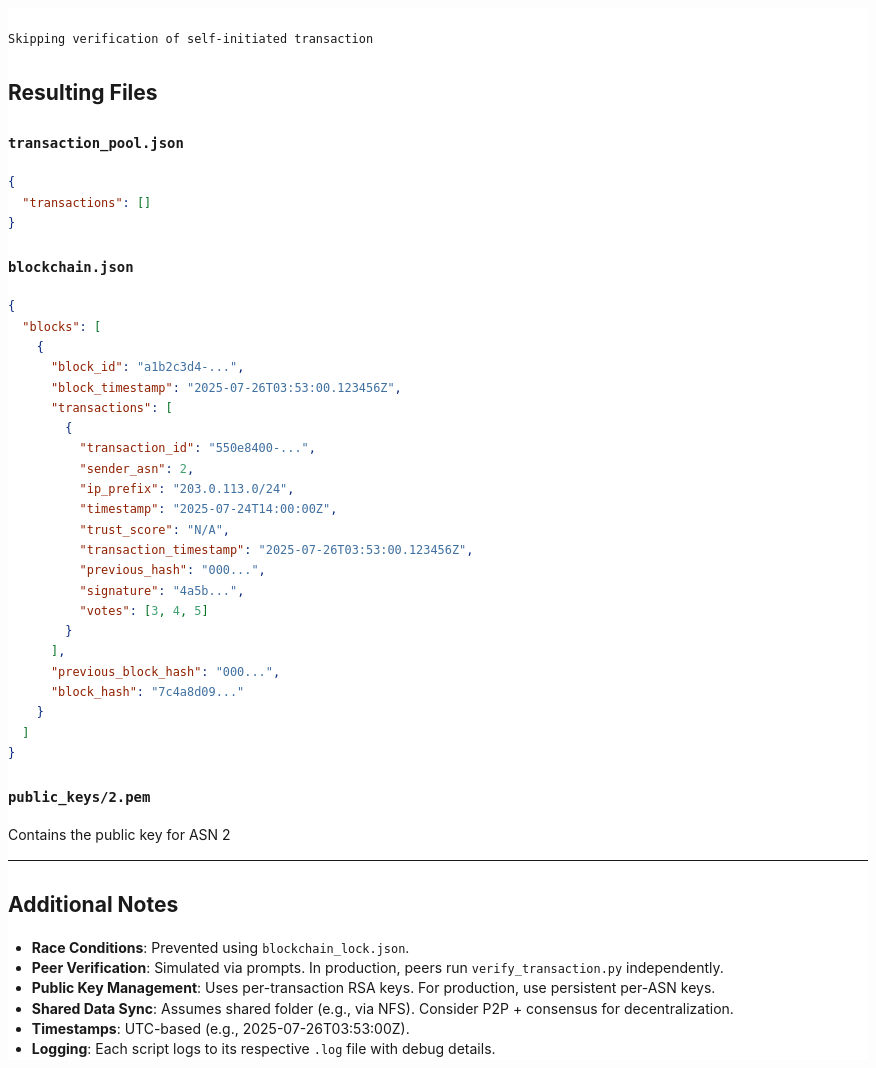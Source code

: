 ```text

Skipping verification of self-initiated transaction
```

## Resulting Files

### `transaction_pool.json`

```json
{
  "transactions": []
}
```

### `blockchain.json`

```json
{
  "blocks": [
    {
      "block_id": "a1b2c3d4-...",
      "block_timestamp": "2025-07-26T03:53:00.123456Z",
      "transactions": [
        {
          "transaction_id": "550e8400-...",
          "sender_asn": 2,
          "ip_prefix": "203.0.113.0/24",
          "timestamp": "2025-07-24T14:00:00Z",
          "trust_score": "N/A",
          "transaction_timestamp": "2025-07-26T03:53:00.123456Z",
          "previous_hash": "000...",
          "signature": "4a5b...",
          "votes": [3, 4, 5]
        }
      ],
      "previous_block_hash": "000...",
      "block_hash": "7c4a8d09..."
    }
  ]
}
```

### `public_keys/2.pem`

Contains the public key for ASN 2

---

## Additional Notes

* **Race Conditions**: Prevented using `blockchain_lock.json`.
* **Peer Verification**: Simulated via prompts. In production, peers run `verify_transaction.py` independently.
* **Public Key Management**: Uses per-transaction RSA keys. For production, use persistent per-ASN keys.
* **Shared Data Sync**: Assumes shared folder (e.g., via NFS). Consider P2P + consensus for decentralization.
* **Timestamps**: UTC-based (e.g., 2025-07-26T03:53:00Z).
* **Logging**: Each script logs to its respective `.log` file with debug details.

